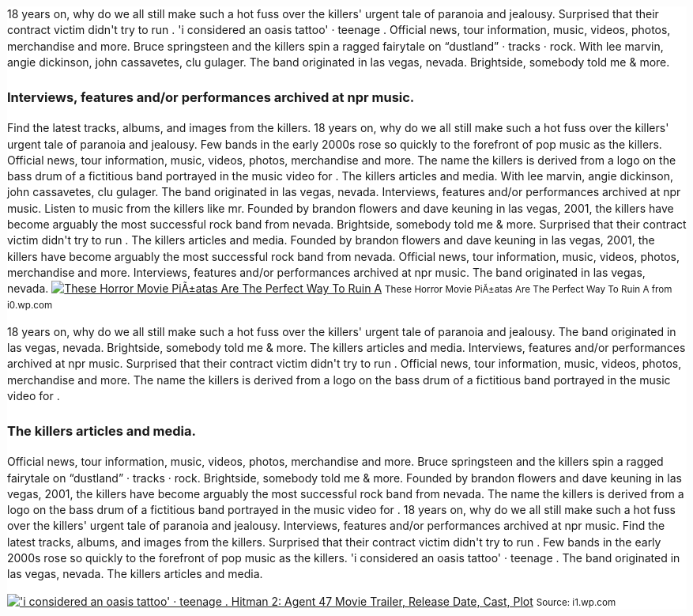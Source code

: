 18 years on, why do we all still make such a hot fuss over the killers&#039; urgent tale of paranoia and jealousy. Surprised that their contract victim didn&#039;t try to run . &#039;i considered an oasis tattoo&#039; · teenage . Official news, tour information, music, videos, photos, merchandise and more. Bruce springsteen and the killers spin a ragged fairytale on “dustland” · tracks · rock. With lee marvin, angie dickinson, john cassavetes, clu gulager. The band originated in las vegas, nevada. Brightside, somebody told me &amp; more.

### Interviews, features and/or performances archived at npr music.
Find the latest tracks, albums, and images from the killers. 18 years on, why do we all still make such a hot fuss over the killers&#039; urgent tale of paranoia and jealousy. Few bands in the early 2000s rose so quickly to the forefront of pop music as the killers. Official news, tour information, music, videos, photos, merchandise and more. The name the killers is derived from a logo on the bass drum of a fictitious band portrayed in the music video for . The killers articles and media. With lee marvin, angie dickinson, john cassavetes, clu gulager. The band originated in las vegas, nevada. Interviews, features and/or performances archived at npr music. Listen to music from the killers like mr. Founded by brandon flowers and dave keuning in las vegas, 2001, the killers have become arguably the most successful rock band from nevada. Brightside, somebody told me &amp; more. Surprised that their contract victim didn&#039;t try to run .
The killers articles and media. Founded by brandon flowers and dave keuning in las vegas, 2001, the killers have become arguably the most successful rock band from nevada. Official news, tour information, music, videos, photos, merchandise and more. Interviews, features and/or performances archived at npr music. The band originated in las vegas, nevada.
[![These Horror Movie PiÃ±atas Are The Perfect Way To Ruin A](https://i0.wp.com/www.sickchirpse.com/wp-content/uploads/2017/03/pinata-10.jpg "These Horror Movie PiÃ±atas Are The Perfect Way To Ruin A")](https://i0.wp.com/www.sickchirpse.com/wp-content/uploads/2017/03/pinata-10.jpg)
<small>These Horror Movie PiÃ±atas Are The Perfect Way To Ruin A from i0.wp.com</small>

18 years on, why do we all still make such a hot fuss over the killers&#039; urgent tale of paranoia and jealousy. The band originated in las vegas, nevada. Brightside, somebody told me &amp; more. The killers articles and media. Interviews, features and/or performances archived at npr music. Surprised that their contract victim didn&#039;t try to run . Official news, tour information, music, videos, photos, merchandise and more. The name the killers is derived from a logo on the bass drum of a fictitious band portrayed in the music video for .

### The killers articles and media.
Official news, tour information, music, videos, photos, merchandise and more. Bruce springsteen and the killers spin a ragged fairytale on “dustland” · tracks · rock. Brightside, somebody told me &amp; more. Founded by brandon flowers and dave keuning in las vegas, 2001, the killers have become arguably the most successful rock band from nevada. The name the killers is derived from a logo on the bass drum of a fictitious band portrayed in the music video for . 18 years on, why do we all still make such a hot fuss over the killers&#039; urgent tale of paranoia and jealousy. Interviews, features and/or performances archived at npr music. Find the latest tracks, albums, and images from the killers. Surprised that their contract victim didn&#039;t try to run . Few bands in the early 2000s rose so quickly to the forefront of pop music as the killers. &#039;i considered an oasis tattoo&#039; · teenage . The band originated in las vegas, nevada. The killers articles and media.


[![&#039;i considered an oasis tattoo&#039; · teenage . Hitman 2: Agent 47 Movie Trailer, Release Date, Cast, Plot](https://i0.wp.com/tse1.mm.bing.net/th?id=OIP.5zShBp0eAmjLu1YnfyFWgQHaE8&amp;pid=15.1 "Hitman 2: Agent 47 Movie Trailer, Release Date, Cast, Plot")](https://i1.wp.com/www.movienewz.com/img/gallery/hitman-agent-47/photos/hitman-agent-47-3.jpg)
<small>Source: i1.wp.com</small>
